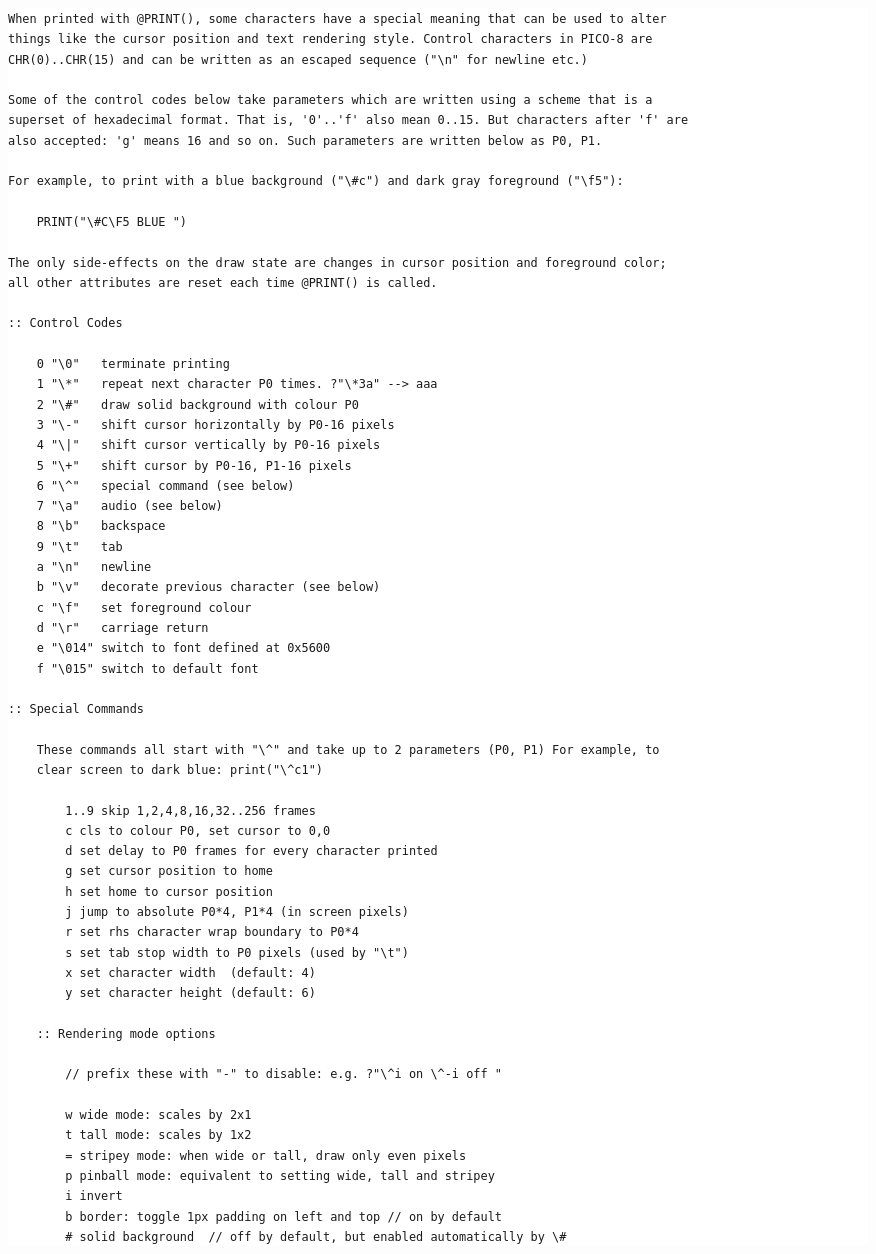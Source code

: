     When printed with @PRINT(), some characters have a special meaning that can be used to alter 
    things like the cursor position and text rendering style. Control characters in PICO-8 are 
    CHR(0)..CHR(15) and can be written as an escaped sequence ("\n" for newline etc.)

    Some of the control codes below take parameters which are written using a scheme that is a 
    superset of hexadecimal format. That is, '0'..'f' also mean 0..15. But characters after 'f' are 
    also accepted: 'g' means 16 and so on. Such parameters are written below as P0, P1.

    For example, to print with a blue background ("\#c") and dark gray foreground ("\f5"):

        PRINT("\#C\F5 BLUE ")

    The only side-effects on the draw state are changes in cursor position and foreground color; 
    all other attributes are reset each time @PRINT() is called.

    :: Control Codes

        0 "\0"   terminate printing
        1 "\*"   repeat next character P0 times. ?"\*3a" --> aaa
        2 "\#"   draw solid background with colour P0 
        3 "\-"   shift cursor horizontally by P0-16 pixels
        4 "\|"   shift cursor vertically by P0-16 pixels
        5 "\+"   shift cursor by P0-16, P1-16 pixels
        6 "\^"   special command (see below)
        7 "\a"   audio (see below)
        8 "\b"   backspace
        9 "\t"   tab
        a "\n"   newline
        b "\v"   decorate previous character (see below)
        c "\f"   set foreground colour
        d "\r"   carriage return
        e "\014" switch to font defined at 0x5600
        f "\015" switch to default font

    :: Special Commands

        These commands all start with "\^" and take up to 2 parameters (P0, P1) For example, to 
        clear screen to dark blue: print("\^c1")

            1..9 skip 1,2,4,8,16,32..256 frames  
            c cls to colour P0, set cursor to 0,0
            d set delay to P0 frames for every character printed
            g set cursor position to home
            h set home to cursor position
            j jump to absolute P0*4, P1*4 (in screen pixels)
            r set rhs character wrap boundary to P0*4
            s set tab stop width to P0 pixels (used by "\t")
            x set character width  (default: 4)
            y set character height (default: 6)

        :: Rendering mode options  

            // prefix these with "-" to disable: e.g. ?"\^i on \^-i off "

            w wide mode: scales by 2x1 
            t tall mode: scales by 1x2
            = stripey mode: when wide or tall, draw only even pixels
            p pinball mode: equivalent to setting wide, tall and stripey
            i invert
            b border: toggle 1px padding on left and top // on by default
            # solid background  // off by default, but enabled automatically by \#
